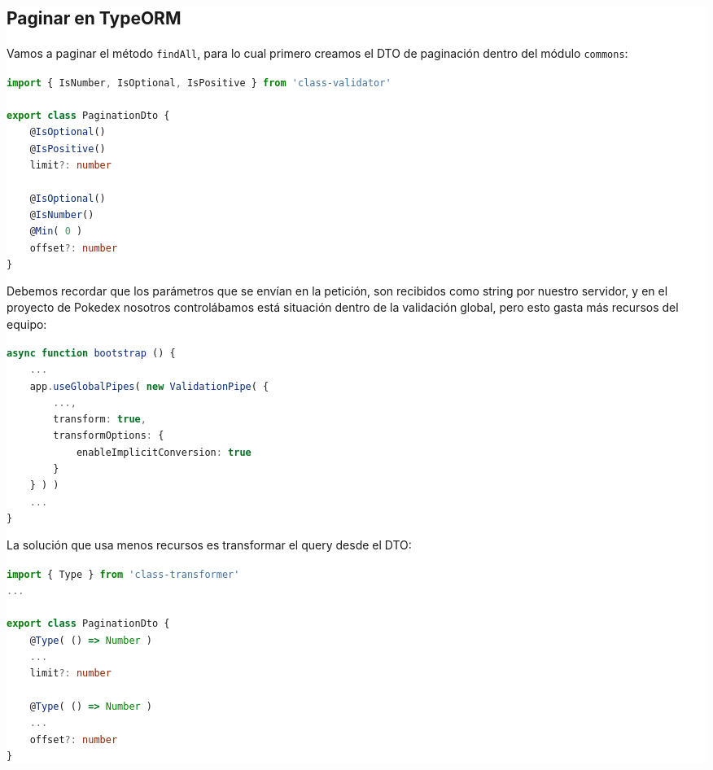 ## Paginar en TypeORM

Vamos a paginar el método `findAll`, para lo cual primero creamos el DTO de paginación dentro del módulo `commons`:

```ts
import { IsNumber, IsOptional, IsPositive } from 'class-validator'

export class PaginationDto {
    @IsOptional()
    @IsPositive()
    limit?: number

    @IsOptional()
    @IsNumber()
    @Min( 0 )
    offset?: number
}
```

Debemos recordar que los parámetros que se envían en la petición, son recibidos como string por nuestro servidor, y en el proyecto de Pokedex nosotros controlábamos está situación dentro de la validación global, pero esto gasta más recursos del equipo:

```ts
async function bootstrap () {
    ...
    app.useGlobalPipes( new ValidationPipe( {
        ...,
        transform: true,
        transformOptions: {
            enableImplicitConversion: true
        }
    } ) )
    ...
}
```

La solución que usa menos recursos es transformar el query desde el DTO:

```ts
import { Type } from 'class-transformer'
...

export class PaginationDto {
    @Type( () => Number )
    ...
    limit?: number

    @Type( () => Number )
    ...
    offset?: number
}
```
